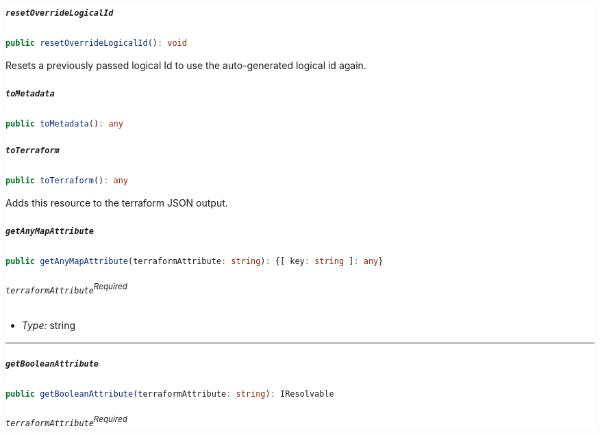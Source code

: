 ##### `resetOverrideLogicalId` <a name="resetOverrideLogicalId" id="@cdktf/provider-azurerm.maintenanceAssignmentVirtualMachineScaleSet.MaintenanceAssignmentVirtualMachineScaleSet.resetOverrideLogicalId"></a>

```typescript
public resetOverrideLogicalId(): void
```

Resets a previously passed logical Id to use the auto-generated logical id again.

##### `toMetadata` <a name="toMetadata" id="@cdktf/provider-azurerm.maintenanceAssignmentVirtualMachineScaleSet.MaintenanceAssignmentVirtualMachineScaleSet.toMetadata"></a>

```typescript
public toMetadata(): any
```

##### `toTerraform` <a name="toTerraform" id="@cdktf/provider-azurerm.maintenanceAssignmentVirtualMachineScaleSet.MaintenanceAssignmentVirtualMachineScaleSet.toTerraform"></a>

```typescript
public toTerraform(): any
```

Adds this resource to the terraform JSON output.

##### `getAnyMapAttribute` <a name="getAnyMapAttribute" id="@cdktf/provider-azurerm.maintenanceAssignmentVirtualMachineScaleSet.MaintenanceAssignmentVirtualMachineScaleSet.getAnyMapAttribute"></a>

```typescript
public getAnyMapAttribute(terraformAttribute: string): {[ key: string ]: any}
```

###### `terraformAttribute`<sup>Required</sup> <a name="terraformAttribute" id="@cdktf/provider-azurerm.maintenanceAssignmentVirtualMachineScaleSet.MaintenanceAssignmentVirtualMachineScaleSet.getAnyMapAttribute.parameter.terraformAttribute"></a>

- *Type:* string

---

##### `getBooleanAttribute` <a name="getBooleanAttribute" id="@cdktf/provider-azurerm.maintenanceAssignmentVirtualMachineScaleSet.MaintenanceAssignmentVirtualMachineScaleSet.getBooleanAttribute"></a>

```typescript
public getBooleanAttribute(terraformAttribute: string): IResolvable
```

###### `terraformAttribute`<sup>Required</sup> <a name="terraformAttribute" id="@cdktf/provider-azurerm.maintenanceAssignmentVirtualMachineScaleSet.MaintenanceAssignmentVirtualMachineScaleSet.getBooleanAttribute.parameter.terraformAttribute"></a>
